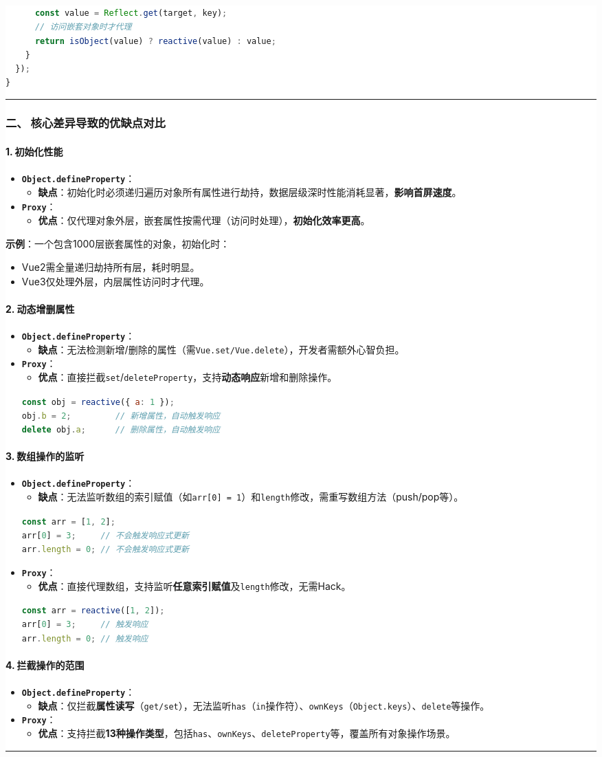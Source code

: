   ```javascript
        const value = Reflect.get(target, key);
        // 访问嵌套对象时才代理
        return isObject(value) ? reactive(value) : value;
      }
    });
  }
  ```

---

### 二、 **核心差异导致的优缺点对比**
#### 1. **初始化性能**  
- **`Object.defineProperty`**：  
  - **缺点**：初始化时必须递归遍历对象所有属性进行劫持，数据层级深时性能消耗显著，**影响首屏速度**。  
- **`Proxy`**：  
  - **优点**：仅代理对象外层，嵌套属性按需代理（访问时处理），**初始化效率更高**。

**示例**：一个包含1000层嵌套属性的对象，初始化时：  
- Vue2需全量递归劫持所有层，耗时明显。  
- Vue3仅处理外层，内层属性访问时才代理。

#### 2. **动态增删属性**
- **`Object.defineProperty`**：  
  - **缺点**：无法检测新增/删除的属性（需`Vue.set/Vue.delete`），开发者需额外心智负担。  
- **`Proxy`**：  
  - **优点**：直接拦截`set`/`deleteProperty`，支持**动态响应**新增和删除操作。  
  ```javascript
  const obj = reactive({ a: 1 });
  obj.b = 2;         // 新增属性，自动触发响应
  delete obj.a;      // 删除属性，自动触发响应
  ```

#### 3. **数组操作的监听**
- **`Object.defineProperty`**：  
  - **缺点**：无法监听数组的索引赋值（如`arr[0] = 1`）和`length`修改，需重写数组方法（push/pop等）。  
  ```javascript
  const arr = [1, 2];
  arr[0] = 3;     // 不会触发响应式更新
  arr.length = 0; // 不会触发响应式更新
  ```
- **`Proxy`**：  
  - **优点**：直接代理数组，支持监听**任意索引赋值**及`length`修改，无需Hack。  
  ```javascript
  const arr = reactive([1, 2]);
  arr[0] = 3;     // 触发响应
  arr.length = 0; // 触发响应
  ```

#### 4. **拦截操作的范围**
- **`Object.defineProperty`**：  
  - **缺点**：仅拦截**属性读写**（`get/set`），无法监听`has`（`in`操作符）、`ownKeys`（`Object.keys`）、`delete`等操作。  
- **`Proxy`**：  
  - **优点**：支持拦截**13种操作类型**，包括`has`、`ownKeys`、`deleteProperty`等，覆盖所有对象操作场景。  

---